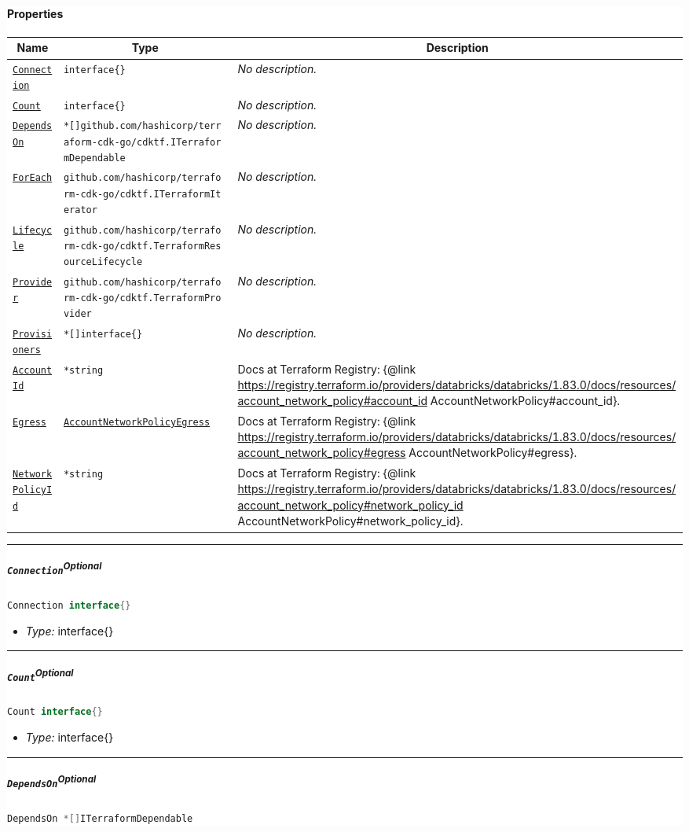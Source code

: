 #### Properties <a name="Properties" id="Properties"></a>

| **Name** | **Type** | **Description** |
| --- | --- | --- |
| <code><a href="#@cdktf/provider-databricks.accountNetworkPolicy.AccountNetworkPolicyConfig.property.connection">Connection</a></code> | <code>interface{}</code> | *No description.* |
| <code><a href="#@cdktf/provider-databricks.accountNetworkPolicy.AccountNetworkPolicyConfig.property.count">Count</a></code> | <code>interface{}</code> | *No description.* |
| <code><a href="#@cdktf/provider-databricks.accountNetworkPolicy.AccountNetworkPolicyConfig.property.dependsOn">DependsOn</a></code> | <code>*[]github.com/hashicorp/terraform-cdk-go/cdktf.ITerraformDependable</code> | *No description.* |
| <code><a href="#@cdktf/provider-databricks.accountNetworkPolicy.AccountNetworkPolicyConfig.property.forEach">ForEach</a></code> | <code>github.com/hashicorp/terraform-cdk-go/cdktf.ITerraformIterator</code> | *No description.* |
| <code><a href="#@cdktf/provider-databricks.accountNetworkPolicy.AccountNetworkPolicyConfig.property.lifecycle">Lifecycle</a></code> | <code>github.com/hashicorp/terraform-cdk-go/cdktf.TerraformResourceLifecycle</code> | *No description.* |
| <code><a href="#@cdktf/provider-databricks.accountNetworkPolicy.AccountNetworkPolicyConfig.property.provider">Provider</a></code> | <code>github.com/hashicorp/terraform-cdk-go/cdktf.TerraformProvider</code> | *No description.* |
| <code><a href="#@cdktf/provider-databricks.accountNetworkPolicy.AccountNetworkPolicyConfig.property.provisioners">Provisioners</a></code> | <code>*[]interface{}</code> | *No description.* |
| <code><a href="#@cdktf/provider-databricks.accountNetworkPolicy.AccountNetworkPolicyConfig.property.accountId">AccountId</a></code> | <code>*string</code> | Docs at Terraform Registry: {@link https://registry.terraform.io/providers/databricks/databricks/1.83.0/docs/resources/account_network_policy#account_id AccountNetworkPolicy#account_id}. |
| <code><a href="#@cdktf/provider-databricks.accountNetworkPolicy.AccountNetworkPolicyConfig.property.egress">Egress</a></code> | <code><a href="#@cdktf/provider-databricks.accountNetworkPolicy.AccountNetworkPolicyEgress">AccountNetworkPolicyEgress</a></code> | Docs at Terraform Registry: {@link https://registry.terraform.io/providers/databricks/databricks/1.83.0/docs/resources/account_network_policy#egress AccountNetworkPolicy#egress}. |
| <code><a href="#@cdktf/provider-databricks.accountNetworkPolicy.AccountNetworkPolicyConfig.property.networkPolicyId">NetworkPolicyId</a></code> | <code>*string</code> | Docs at Terraform Registry: {@link https://registry.terraform.io/providers/databricks/databricks/1.83.0/docs/resources/account_network_policy#network_policy_id AccountNetworkPolicy#network_policy_id}. |

---

##### `Connection`<sup>Optional</sup> <a name="Connection" id="@cdktf/provider-databricks.accountNetworkPolicy.AccountNetworkPolicyConfig.property.connection"></a>

```go
Connection interface{}
```

- *Type:* interface{}

---

##### `Count`<sup>Optional</sup> <a name="Count" id="@cdktf/provider-databricks.accountNetworkPolicy.AccountNetworkPolicyConfig.property.count"></a>

```go
Count interface{}
```

- *Type:* interface{}

---

##### `DependsOn`<sup>Optional</sup> <a name="DependsOn" id="@cdktf/provider-databricks.accountNetworkPolicy.AccountNetworkPolicyConfig.property.dependsOn"></a>

```go
DependsOn *[]ITerraformDependable
```
